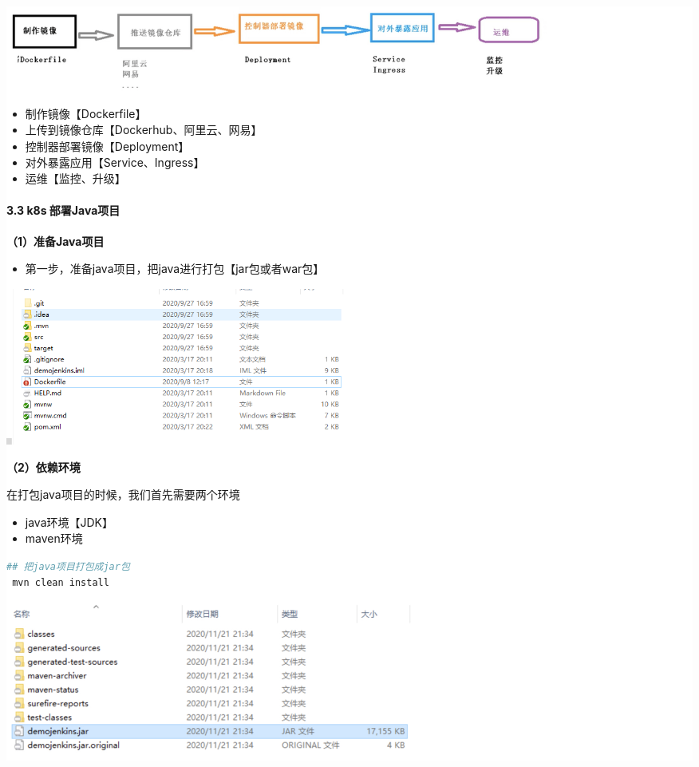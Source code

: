 <img src="asserts/image-20210627211318449.png" alt="image-20210627211318449" style="zoom:67%;" />  

- 制作镜像【Dockerfile】
- 上传到镜像仓库【Dockerhub、阿里云、网易】
- 控制器部署镜像【Deployment】
- 对外暴露应用【Service、Ingress】
- 运维【监控、升级】

#### 3.3 k8s 部署Java项目

**（1）准备Java项目** 

- 第一步，准备java项目，把java进行打包【jar包或者war包】

<img src="asserts/image-20201121213239222.png" alt="image-20201121213239222" style="zoom: 67%;" /> 

**（2）依赖环境**

在打包java项目的时候，我们首先需要两个环境

- java环境【JDK】
- maven环境

```bash
## 把java项目打包成jar包
 mvn clean install
```

<img src="asserts/image-20210627205013693.png" alt="image-20210627205013693" style="zoom:50%;" /> 